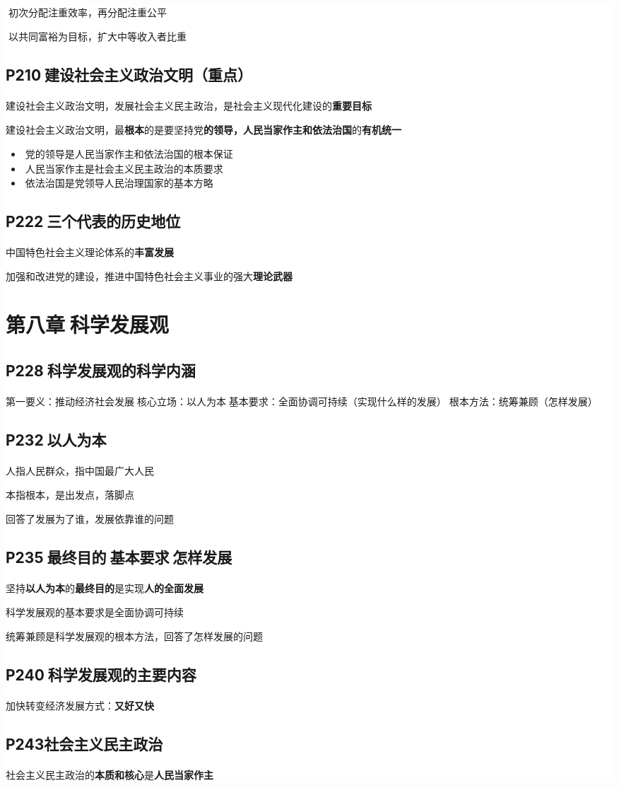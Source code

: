 ​	初次分配注重效率，再分配注重公平

​	以共同富裕为目标，扩大中等收入者比重

## P210 建设社会主义政治文明（重点）

建设社会主义政治文明，发展社会主义民主政治，是社会主义现代化建设的**重要目标**

建设社会主义政治文明，最**根本**的是要坚持党**的领导，人民当家作主和依法治国**的**有机统一**

- ​	党的领导是人民当家作主和依法治国的根本保证
- ​	人民当家作主是社会主义民主政治的本质要求
- ​	依法治国是党领导人民治理国家的基本方略

## P222 三个代表的历史地位

中国特色社会主义理论体系的**丰富发展**

加强和改进党的建设，推进中国特色社会主义事业的强大**理论武器**

# 第八章 科学发展观

## P228 科学发展观的科学内涵

第一要义：推动经济社会发展
核心立场：以人为本
基本要求：全面协调可持续（实现什么样的发展）
根本方法：统筹兼顾（怎样发展）

## P232 以人为本

人指人民群众，指中国最广大人民

本指根本，是出发点，落脚点

回答了发展为了谁，发展依靠谁的问题

## P235 最终目的 基本要求 怎样发展

坚持**以人为本**的**最终目的**是实现**人的全面发展**

科学发展观的基本要求是全面协调可持续

统筹兼顾是科学发展观的根本方法，回答了怎样发展的问题

## P240 科学发展观的主要内容

加快转变经济发展方式：**又好又快**

## P243社会主义民主政治

社会主义民主政治的**本质和核心**是**人民当家作主**
